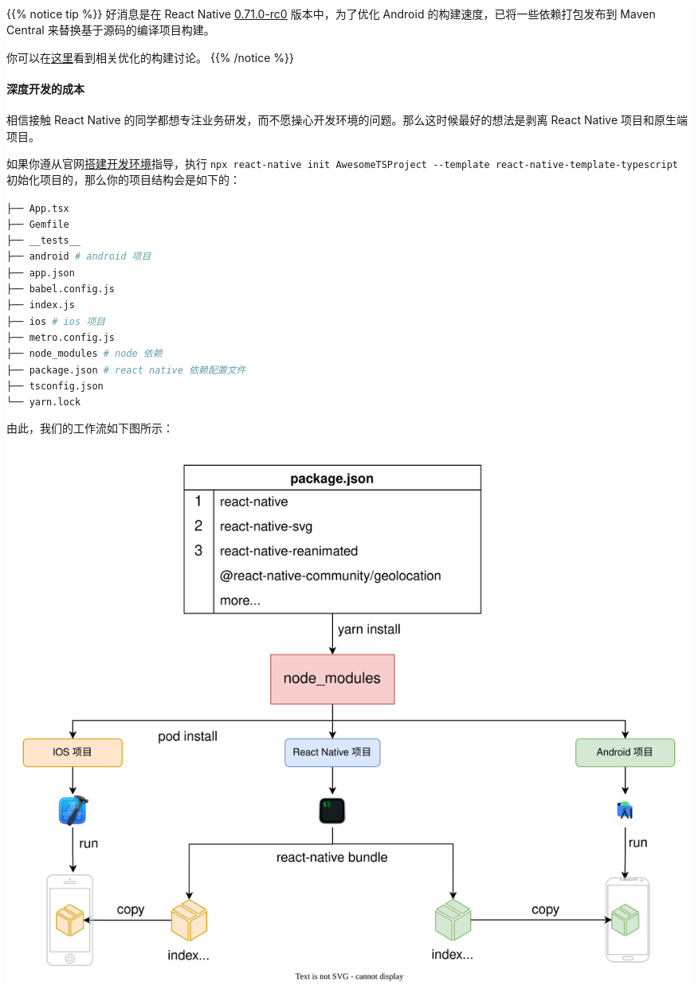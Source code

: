 {{% notice tip %}}
好消息是在 React Native [0.71.0-rc0](https://reactnative.dev/blog/2023/01/27/71rc1-android-outage-postmortem) 版本中，为了优化 Android 的构建速度，已将一些依赖打包发布到 Maven Central 来替换基于源码的编译项目构建。

你可以在[这里](https://github.com/reactwg/react-native-new-architecture/discussions/105)看到相关优化的构建讨论。
{{% /notice %}}

#### 深度开发的成本

相信接触 React Native 的同学都想专注业务研发，而不愿操心开发环境的问题。那么这时候最好的想法是剥离 React Native 项目和原生端项目。

如果你遵从官网[搭建开发环境](https://www.reactnative.cn/docs/environment-setup)指导，执行 `npx react-native init AwesomeTSProject --template react-native-template-typescript` 初始化项目的，那么你的项目结构会是如下的：

``` bash
├── App.tsx
├── Gemfile
├── __tests__
├── android # android 项目
├── app.json
├── babel.config.js
├── index.js
├── ios # ios 项目
├── metro.config.js
├── node_modules # node 依赖
├── package.json # react native 依赖配置文件
├── tsconfig.json
└── yarn.lock
```

由此，我们的工作流如下图所示：

![react-native](/img/2021-07-15/react-native.svg)